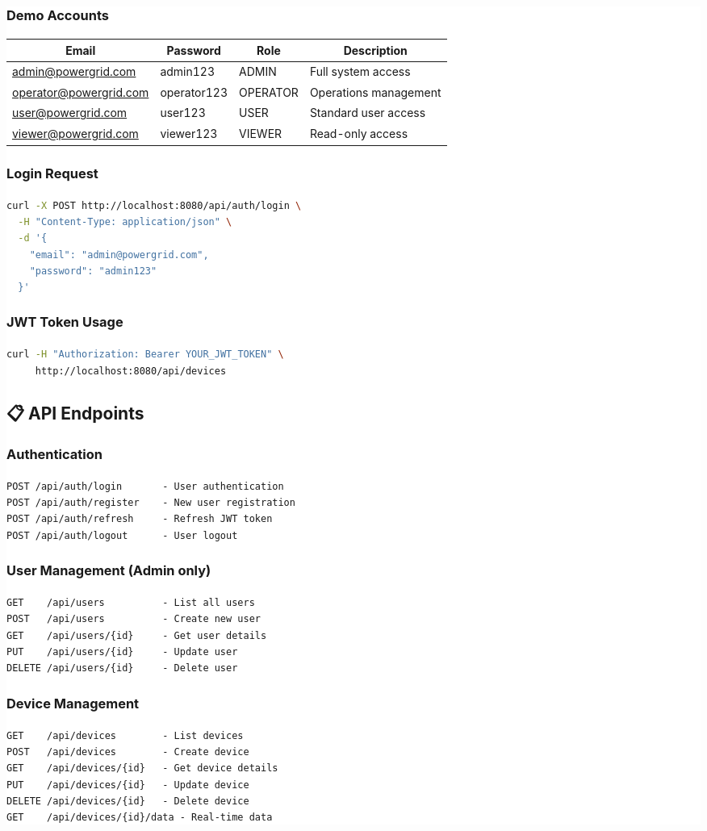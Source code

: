 ### Demo Accounts
| Email | Password | Role | Description |
|-------|----------|------|-------------|
| admin@powergrid.com | admin123 | ADMIN | Full system access |
| operator@powergrid.com | operator123 | OPERATOR | Operations management |
| user@powergrid.com | user123 | USER | Standard user access |
| viewer@powergrid.com | viewer123 | VIEWER | Read-only access |

### Login Request
```bash
curl -X POST http://localhost:8080/api/auth/login \
  -H "Content-Type: application/json" \
  -d '{
    "email": "admin@powergrid.com",
    "password": "admin123"
  }'
```

### JWT Token Usage
```bash
curl -H "Authorization: Bearer YOUR_JWT_TOKEN" \
     http://localhost:8080/api/devices
```

## 📋 API Endpoints

### Authentication
```
POST /api/auth/login       - User authentication
POST /api/auth/register    - New user registration
POST /api/auth/refresh     - Refresh JWT token
POST /api/auth/logout      - User logout
```

### User Management (Admin only)
```
GET    /api/users          - List all users
POST   /api/users          - Create new user
GET    /api/users/{id}     - Get user details
PUT    /api/users/{id}     - Update user
DELETE /api/users/{id}     - Delete user
```

### Device Management
```
GET    /api/devices        - List devices
POST   /api/devices        - Create device
GET    /api/devices/{id}   - Get device details
PUT    /api/devices/{id}   - Update device
DELETE /api/devices/{id}   - Delete device
GET    /api/devices/{id}/data - Real-time data
```
